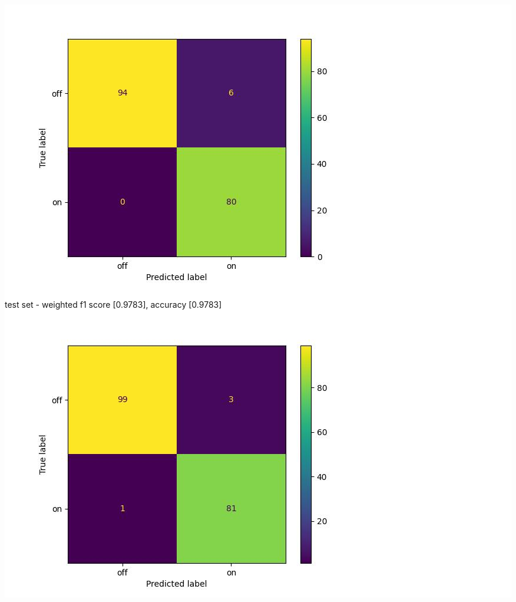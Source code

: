 <img src="https://github.com/yolox-explorers/mlpmixer/blob/main/assets/park_day_val_confusion_matrix.jpg" alt="park day validation cm" width="640" height="480"/>

test set -   weighted f1 score [0.9783], accuracy [0.9783]
<img src="https://github.com/yolox-explorers/mlpmixer/blob/main/assets/park_day_test_confusion_matrix.jpg" alt="park day test cm" width="640" height="480"/>
      